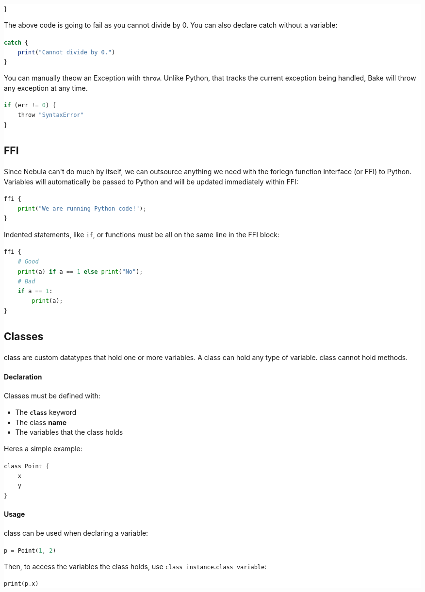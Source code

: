```js
}
```
The above code is going to fail as you cannot divide by 0.
You can also declare catch without a variable:
```js
catch {
    print("Cannot divide by 0.")
}
```
You can manually theow an Exception with `throw`.
Unlike Python, that tracks the current exception being handled, Bake will throw any exception at any time.
```python
if (err != 0) {
    throw "SyntaxError"
}
```

## FFI
Since Nebula can't do much by itself, we can outsource anything we need with the foriegn function interface (or FFI) to Python.
Variables will automatically be passed to Python and will be updated immediately within FFI:
```python
ffi {
    print("We are running Python code!");
}
```
Indented statements, like `if`, or functions must be all on the same line in the FFI block:
```python
ffi {
    # Good
    print(a) if a == 1 else print("No");
    # Bad
    if a == 1:
        print(a);
}
```


## Classes
class are custom datatypes that hold one or more variables.
A class can hold any type of variable.
class cannot hold methods.

#### Declaration
Classes must be defined with:
- The **`class`** keyword
- The class **name**
- The variables that the class holds

Heres a simple example:
```rust
class Point {
    x
    y
}
```
#### Usage
class can be used when declaring a variable:
```rust
p = Point(1, 2)
```
Then, to access the variables the class holds, use `class instance`.`class variable`:
```rust
print(p.x)
```